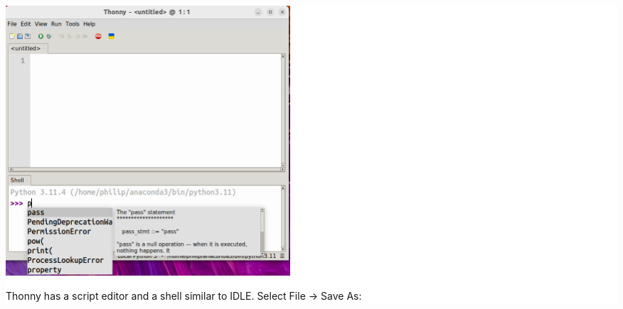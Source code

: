 <img src='images_thonny/img_011.png' alt='img_011' width='400'/>

Thonny has a script editor and a shell similar to IDLE. Select File → Save As:
